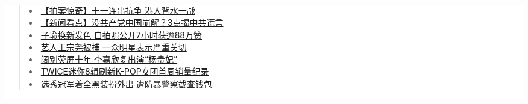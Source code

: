 > <li><a href="http://www.epochtimes.com/gb/19/9/30/n11557958.htm">【拍案惊奇】十一连串抗争 港人背水一战</a></li>
> <li><a href="http://www.epochtimes.com/gb/19/9/28/n11553159.htm">【新闻看点】没共产党中国崩解？3点揭中共谎言</a></li>
> <li><a href="http://www.epochtimes.com/gb/19/10/1/n11559686.htm">子瑜换新发色 自拍照公开7小时获逾88万赞</a></li>
> <li><a href="http://www.epochtimes.com/gb/19/9/30/n11557866.htm">艺人王宗尧被捕 一众明星表示严重关切</a></li>
> <li><a href="http://www.epochtimes.com/gb/19/9/30/n11558456.htm">阔别荧屏十年 李嘉欣复出演“杨贵妃”</a></li>
> <li><a href="http://www.epochtimes.com/gb/19/9/30/n11556284.htm">TWICE迷你8辑刷新K-POP女团首周销量纪录</a></li>
> <li><a href="http://www.epochtimes.com/gb/19/9/30/n11558238.htm">选秀冠军着全黑装扮外出 遭防暴警察截查钱包</a></li>
<hr>
